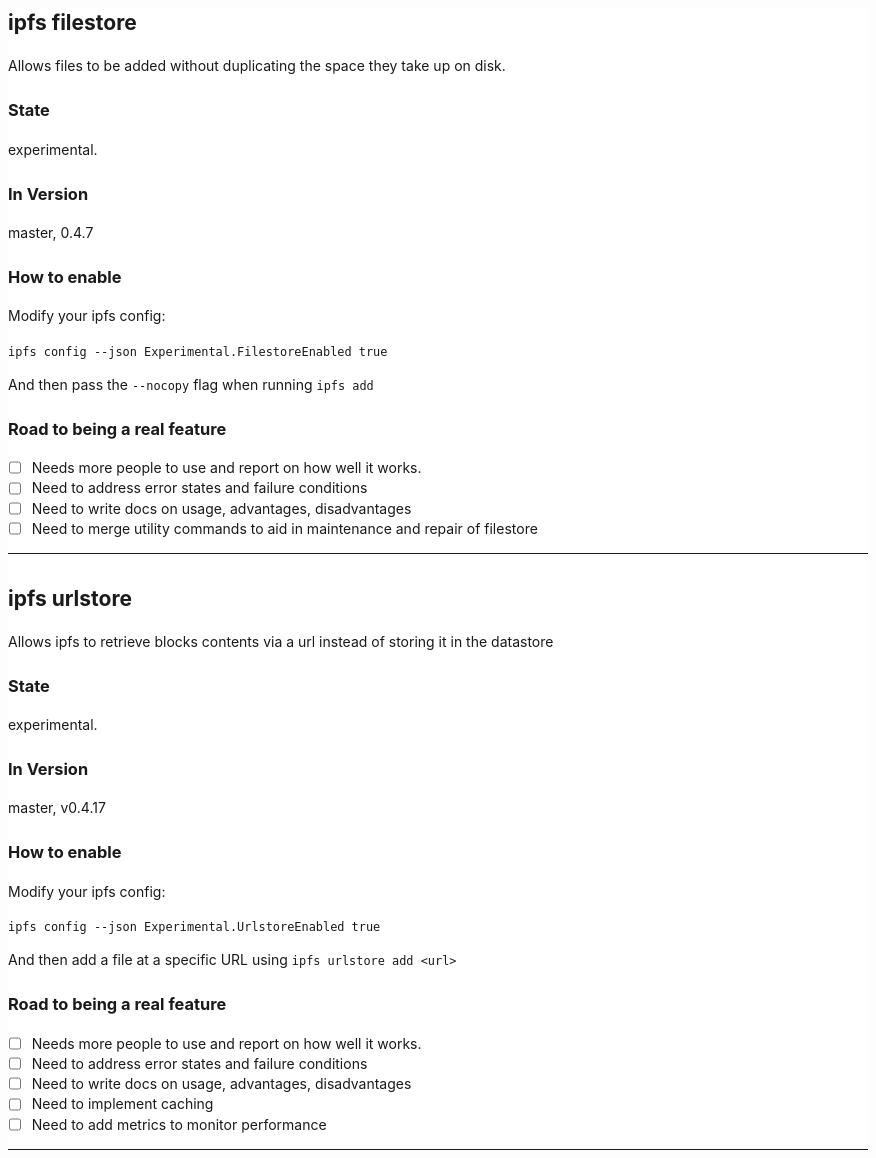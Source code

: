 ## ipfs filestore
Allows files to be added without duplicating the space they take up on disk.

### State
experimental.

### In Version
master, 0.4.7

### How to enable
Modify your ipfs config:
```
ipfs config --json Experimental.FilestoreEnabled true
```

And then pass the `--nocopy` flag when running `ipfs add`

### Road to being a real feature
- [ ] Needs more people to use and report on how well it works.
- [ ] Need to address error states and failure conditions
- [ ] Need to write docs on usage, advantages, disadvantages
- [ ] Need to merge utility commands to aid in maintenance and repair of filestore

---

## ipfs urlstore
Allows ipfs to retrieve blocks contents via a url instead of storing it in the datastore

### State
experimental.

### In Version
master, v0.4.17

### How to enable
Modify your ipfs config:
```
ipfs config --json Experimental.UrlstoreEnabled true
```

And then add a file at a specific URL using `ipfs urlstore add <url>`

### Road to being a real feature
- [ ] Needs more people to use and report on how well it works.
- [ ] Need to address error states and failure conditions
- [ ] Need to write docs on usage, advantages, disadvantages
- [ ] Need to implement caching
- [ ] Need to add metrics to monitor performance

---
